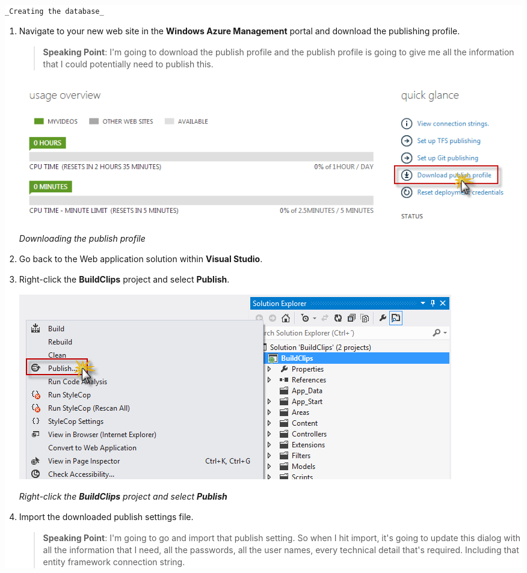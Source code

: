 	_Creating the database_

1.	Navigate to your new web site in the **Windows Azure Management** portal and download the publishing profile.

	> **Speaking Point**: I'm going to download the publish profile and the publish profile is going to give me all the information that I could potentially need to publish this.

	![portal downloadprofile](Images/portal-downloadprofile.png?raw=true)

	_Downloading the publish profile_

1. Go back to the Web application solution within **Visual Studio**.

1.	Right-click the **BuildClips** project and select **Publish**. 

	![Clicking on the Publish menu](Images/clicking-on-the-publish-menu.png?raw=true)

	_Right-click the **BuildClips** project and select **Publish**_

1. Import the downloaded publish settings file.

	> **Speaking Point**: I'm going to go and import that publish setting. So when I hit import, it's going to update this dialog with all the information that I need, all the passwords, all the user names, every technical detail that's required. Including that entity framework connection string.

